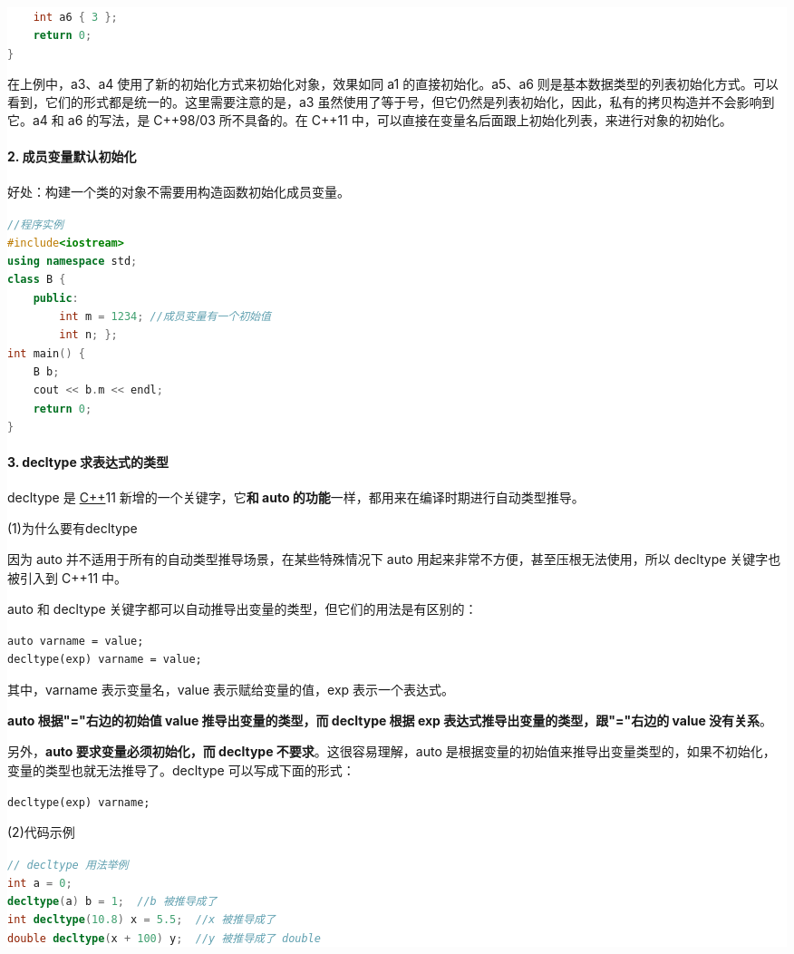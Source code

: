 ```c++
	int a6 { 3 };     
	return 0; 
}
```

  在上例中，a3、a4 使用了新的初始化方式来初始化对象，效果如同 a1 的直接初始化。a5、a6 则是基本数据类型的列表初始化方式。可以看到，它们的形式都是统一的。这里需要注意的是，a3 虽然使用了等于号，但它仍然是列表初始化，因此，私有的拷贝构造并不会影响到它。a4 和 a6 的写法，是 C++98/03 所不具备的。在 C++11 中，可以直接在变量名后面跟上初始化列表，来进行对象的初始化。



#### **2. 成员变量默认初始化**

好处：构建一个类的对象不需要用构造函数初始化成员变量。

```c++
//程序实例
#include<iostream>
using namespace std;
class B { 
    public:
    	int m = 1234; //成员变量有一个初始值  
    	int n; }; 
int main() { 
    B b;  
    cout << b.m << endl;  
    return 0; 
}
```



#### **3. decltype  求表达式的类型**  

  decltype 是 [C++](http://c.biancheng.net/cplus/)11 新增的一个关键字，它**和 auto 的功能**一样，都用来在编译时期进行自动类型推导。

(1)为什么要有decltype

  因为 auto 并不适用于所有的自动类型推导场景，在某些特殊情况下 auto 用起来非常不方便，甚至压根无法使用，所以 decltype 关键字也被引入到 C++11 中。

  auto 和 decltype 关键字都可以自动推导出变量的类型，但它们的用法是有区别的：

```
auto varname = value; 
decltype(exp) varname = value;
```

  其中，varname 表示变量名，value 表示赋给变量的值，exp 表示一个表达式。

  **auto 根据"="右边的初始值 value 推导出变量的类型，而 decltype 根据 exp 表达式推导出变量的类型，跟"="右边的 value 没有关系**。

  另外，**auto 要求变量必须初始化，而 decltype 不要求**。这很容易理解，auto 是根据变量的初始值来推导出变量类型的，如果不初始化，变量的类型也就无法推导了。decltype 可以写成下面的形式：

```
decltype(exp) varname;
```

(2)代码示例

```c++
// decltype 用法举例 
int a = 0; 
decltype(a) b = 1;  //b 被推导成了 
int decltype(10.8) x = 5.5;  //x 被推导成了 
double decltype(x + 100) y;  //y 被推导成了 double
```
